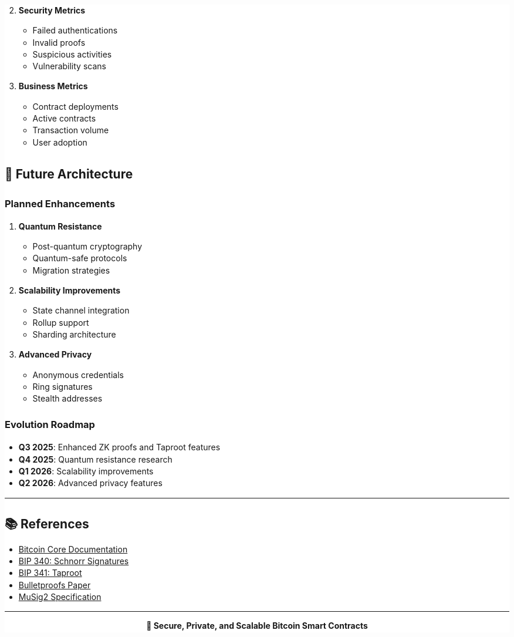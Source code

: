 2. **Security Metrics**
   - Failed authentications
   - Invalid proofs
   - Suspicious activities
   - Vulnerability scans

3. **Business Metrics**
   - Contract deployments
   - Active contracts
   - Transaction volume
   - User adoption

## 🔮 Future Architecture

### Planned Enhancements

1. **Quantum Resistance**
   - Post-quantum cryptography
   - Quantum-safe protocols
   - Migration strategies

2. **Scalability Improvements**
   - State channel integration
   - Rollup support
   - Sharding architecture

3. **Advanced Privacy**
   - Anonymous credentials
   - Ring signatures
   - Stealth addresses

### Evolution Roadmap

- **Q3 2025**: Enhanced ZK proofs and Taproot features
- **Q4 2025**: Quantum resistance research
- **Q1 2026**: Scalability improvements
- **Q2 2026**: Advanced privacy features

---

## 📚 References

- [Bitcoin Core Documentation](https://bitcoincore.org/en/doc/)
- [BIP 340: Schnorr Signatures](https://github.com/bitcoin/bips/blob/master/bip-0340.mediawiki)
- [BIP 341: Taproot](https://github.com/bitcoin/bips/blob/master/bip-0341.mediawiki)
- [Bulletproofs Paper](https://eprint.iacr.org/2017/1066.pdf)
- [MuSig2 Specification](https://eprint.iacr.org/2020/1261.pdf)

---

<div align="center">
  <strong>🔐 Secure, Private, and Scalable Bitcoin Smart Contracts</strong>
</div>